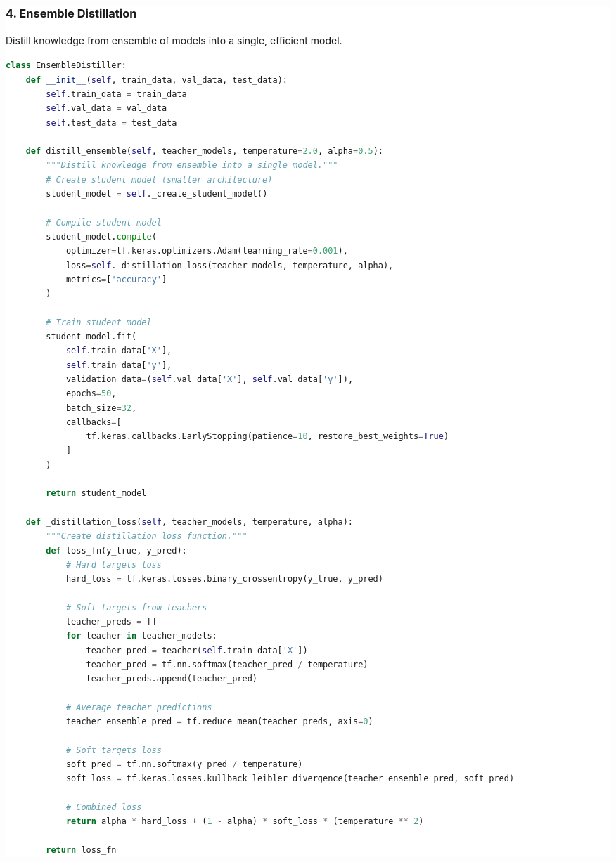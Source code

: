 ### 4. Ensemble Distillation

Distill knowledge from ensemble of models into a single, efficient model.

```python
class EnsembleDistiller:
    def __init__(self, train_data, val_data, test_data):
        self.train_data = train_data
        self.val_data = val_data
        self.test_data = test_data
        
    def distill_ensemble(self, teacher_models, temperature=2.0, alpha=0.5):
        """Distill knowledge from ensemble into a single model."""
        # Create student model (smaller architecture)
        student_model = self._create_student_model()
        
        # Compile student model
        student_model.compile(
            optimizer=tf.keras.optimizers.Adam(learning_rate=0.001),
            loss=self._distillation_loss(teacher_models, temperature, alpha),
            metrics=['accuracy']
        )
        
        # Train student model
        student_model.fit(
            self.train_data['X'],
            self.train_data['y'],
            validation_data=(self.val_data['X'], self.val_data['y']),
            epochs=50,
            batch_size=32,
            callbacks=[
                tf.keras.callbacks.EarlyStopping(patience=10, restore_best_weights=True)
            ]
        )
        
        return student_model
    
    def _distillation_loss(self, teacher_models, temperature, alpha):
        """Create distillation loss function."""
        def loss_fn(y_true, y_pred):
            # Hard targets loss
            hard_loss = tf.keras.losses.binary_crossentropy(y_true, y_pred)
            
            # Soft targets from teachers
            teacher_preds = []
            for teacher in teacher_models:
                teacher_pred = teacher(self.train_data['X'])
                teacher_pred = tf.nn.softmax(teacher_pred / temperature)
                teacher_preds.append(teacher_pred)
            
            # Average teacher predictions
            teacher_ensemble_pred = tf.reduce_mean(teacher_preds, axis=0)
            
            # Soft targets loss
            soft_pred = tf.nn.softmax(y_pred / temperature)
            soft_loss = tf.keras.losses.kullback_leibler_divergence(teacher_ensemble_pred, soft_pred)
            
            # Combined loss
            return alpha * hard_loss + (1 - alpha) * soft_loss * (temperature ** 2)
        
        return loss_fn
```
